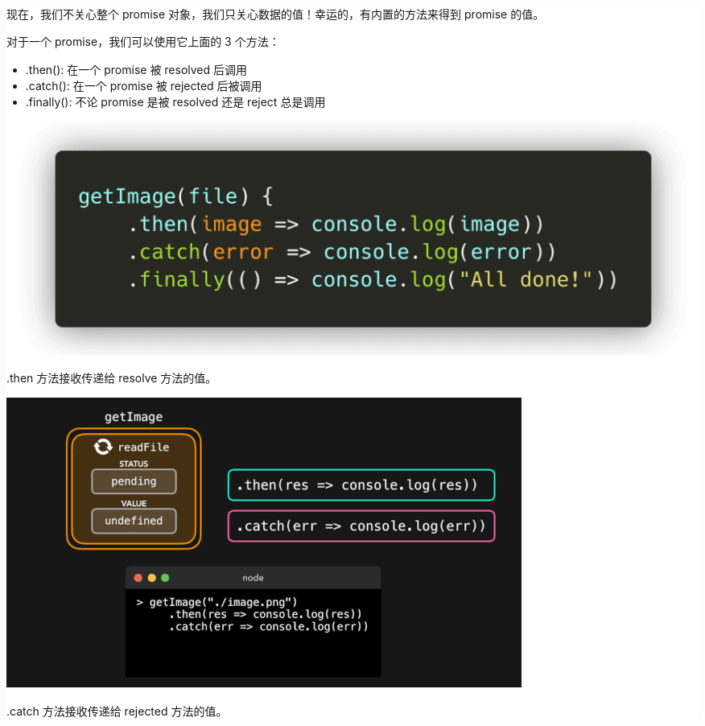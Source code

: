 现在，我们不关心整个 promise 对象，我们只关心数据的值！幸运的，有内置的方法来得到 promise 的值。

对于一个 promise，我们可以使用它上面的 3 个方法：

- .then(): 在一个 promise 被 resolved 后调用
- .catch(): 在一个 promise 被 rejected 后被调用
- .finally(): 不论 promise 是被 resolved 还是 reject 总是调用

![image](image/promises/promises7.png)

.then 方法接收传递给 resolve 方法的值。

![image](image/promises/promises8.gif)

.catch 方法接收传递给 rejected 方法的值。
